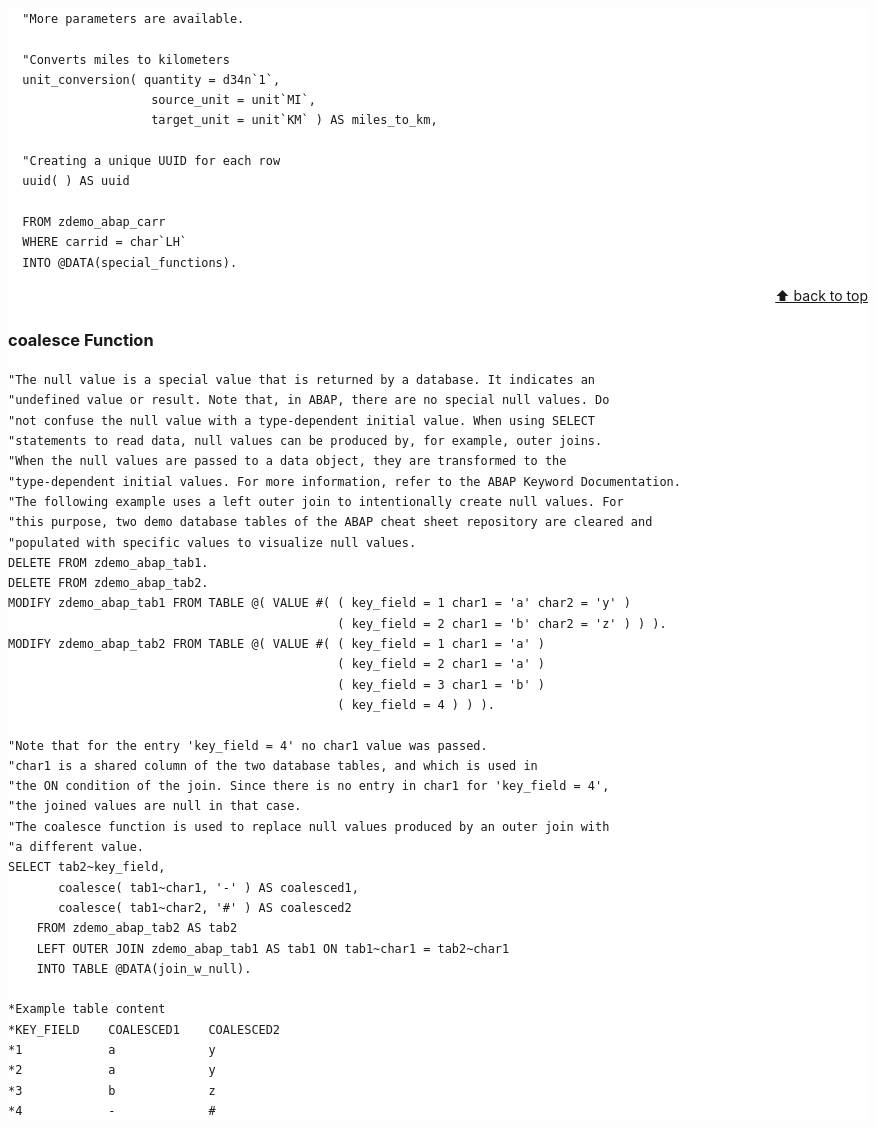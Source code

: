 ```abap
  "More parameters are available.

  "Converts miles to kilometers
  unit_conversion( quantity = d34n`1`,
                    source_unit = unit`MI`,
                    target_unit = unit`KM` ) AS miles_to_km,

  "Creating a unique UUID for each row
  uuid( ) AS uuid

  FROM zdemo_abap_carr
  WHERE carrid = char`LH`
  INTO @DATA(special_functions).
```

<p align="right"><a href="#top">⬆️ back to top</a></p>

### coalesce Function

```abap
"The null value is a special value that is returned by a database. It indicates an
"undefined value or result. Note that, in ABAP, there are no special null values. Do
"not confuse the null value with a type-dependent initial value. When using SELECT
"statements to read data, null values can be produced by, for example, outer joins.
"When the null values are passed to a data object, they are transformed to the
"type-dependent initial values. For more information, refer to the ABAP Keyword Documentation.
"The following example uses a left outer join to intentionally create null values. For
"this purpose, two demo database tables of the ABAP cheat sheet repository are cleared and
"populated with specific values to visualize null values.
DELETE FROM zdemo_abap_tab1.
DELETE FROM zdemo_abap_tab2.
MODIFY zdemo_abap_tab1 FROM TABLE @( VALUE #( ( key_field = 1 char1 = 'a' char2 = 'y' )
                                              ( key_field = 2 char1 = 'b' char2 = 'z' ) ) ).
MODIFY zdemo_abap_tab2 FROM TABLE @( VALUE #( ( key_field = 1 char1 = 'a' )
                                              ( key_field = 2 char1 = 'a' )
                                              ( key_field = 3 char1 = 'b' )
                                              ( key_field = 4 ) ) ).

"Note that for the entry 'key_field = 4' no char1 value was passed.
"char1 is a shared column of the two database tables, and which is used in
"the ON condition of the join. Since there is no entry in char1 for 'key_field = 4',
"the joined values are null in that case.
"The coalesce function is used to replace null values produced by an outer join with
"a different value.
SELECT tab2~key_field,
       coalesce( tab1~char1, '-' ) AS coalesced1,
       coalesce( tab1~char2, '#' ) AS coalesced2
    FROM zdemo_abap_tab2 AS tab2
    LEFT OUTER JOIN zdemo_abap_tab1 AS tab1 ON tab1~char1 = tab2~char1
    INTO TABLE @DATA(join_w_null).

*Example table content
*KEY_FIELD    COALESCED1    COALESCED2
*1            a             y         
*2            a             y         
*3            b             z         
*4            -             #       
```
